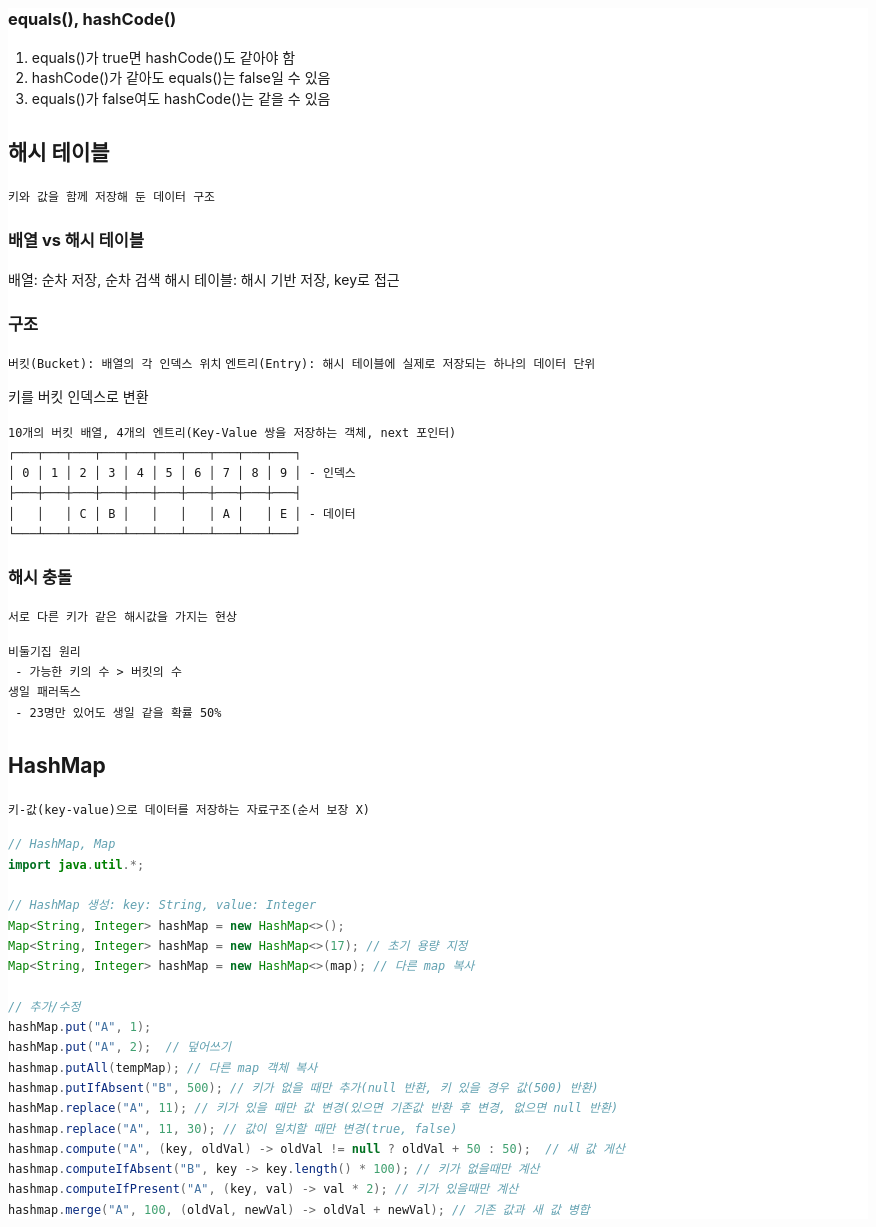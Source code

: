 ### equals(), hashCode()

1. equals()가 true면 hashCode()도 같아야 함
2. hashCode()가 같아도 equals()는 false일 수 있음
3. equals()가 false여도 hashCode()는 같을 수 있음

## 해시 테이블

`키와 값을 함께 저장해 둔 데이터 구조`

### 배열 vs 해시 테이블

배열: 순차 저장, 순차 검색
해시 테이블: 해시 기반 저장, key로 접근

### 구조

`버킷(Bucket): 배열의 각 인덱스 위치`
`엔트리(Entry): 해시 테이블에 실제로 저장되는 하나의 데이터 단위`

키를 버킷 인덱스로 변환

```
10개의 버킷 배열, 4개의 엔트리(Key-Value 쌍을 저장하는 객체, next 포인터)        
┌───┬───┬───┬───┬───┬───┬───┬───┬───┬───┐            
│ 0 │ 1 │ 2 │ 3 │ 4 │ 5 │ 6 │ 7 │ 8 │ 9 │ - 인덱스         
├───┼───┼───┼───┼───┼───┼───┼───┼───┼───┤               
│   │   │ C │ B │   │   │   │ A │   │ E │ - 데이터              
└───┴───┴───┴───┴───┴───┴───┴───┴───┴───┘            
```

### 해시 충돌

`서로 다른 키가 같은 해시값을 가지는 현상`

```
비둘기집 원리
 - 가능한 키의 수 > 버킷의 수
생일 패러독스
 - 23명만 있어도 생일 같을 확률 50%
```

## HashMap

`키-값(key-value)으로 데이터를 저장하는 자료구조(순서 보장 X)`

```java
// HashMap, Map
import java.util.*;

// HashMap 생성: key: String, value: Integer
Map<String, Integer> hashMap = new HashMap<>();
Map<String, Integer> hashMap = new HashMap<>(17); // 초기 용량 지정
Map<String, Integer> hashMap = new HashMap<>(map); // 다른 map 복사

// 추가/수정
hashMap.put("A", 1);
hashMap.put("A", 2);  // 덮어쓰기
hashmap.putAll(tempMap); // 다른 map 객체 복사
hashmap.putIfAbsent("B", 500); // 키가 없을 때만 추가(null 반환, 키 있을 경우 값(500) 반환)
hashMap.replace("A", 11); // 키가 있을 때만 값 변경(있으면 기존값 반환 후 변경, 없으면 null 반환)
hashmap.replace("A", 11, 30); // 값이 일치할 때만 변경(true, false) 
hashmap.compute("A", (key, oldVal) -> oldVal != null ? oldVal + 50 : 50);  // 새 값 게산
hashmap.computeIfAbsent("B", key -> key.length() * 100); // 키가 없을때만 계산
hashmap.computeIfPresent("A", (key, val) -> val * 2); // 키가 있을때만 계산
hashmap.merge("A", 100, (oldVal, newVal) -> oldVal + newVal); // 기존 값과 새 값 병합
```